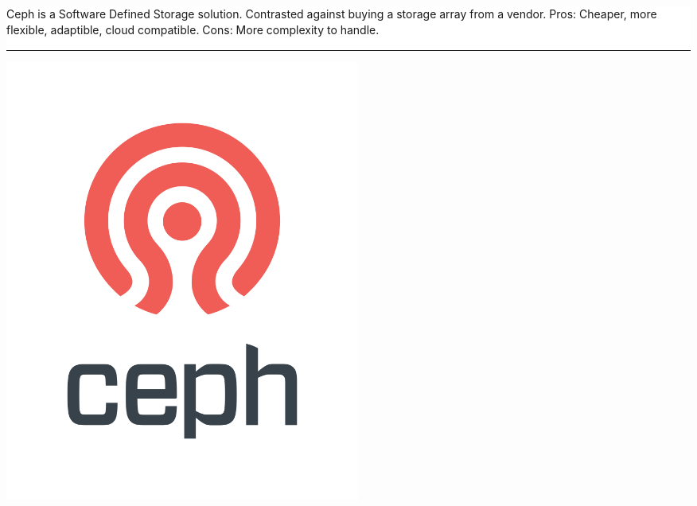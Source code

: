 Ceph is a Software Defined Storage solution.
Contrasted against buying a storage array from a vendor.
Pros: Cheaper, more flexible, adaptible, cloud compatible.
Cons: More complexity to handle.

---

<img src="img/ceph.png" class="plain" style="max-height:550px;float:left;">
